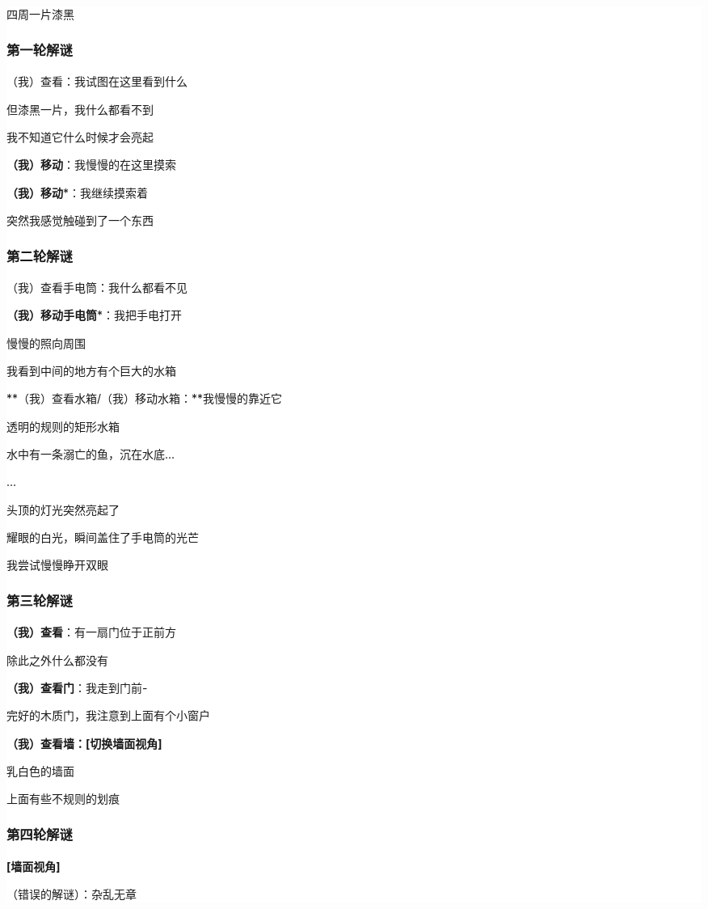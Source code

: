 四周一片漆黑

### 第一轮解谜

（我）查看：我试图在这里看到什么

但漆黑一片，我什么都看不到

我不知道它什么时候才会亮起

**（我）移动**：我慢慢的在这里摸索

**（我）移动***：我继续摸索着

突然我感觉触碰到了一个东西

### 第二轮解谜

（我）查看手电筒：我什么都看不见

**（我）移动手电筒***：我把手电打开

慢慢的照向周围

我看到中间的地方有个巨大的水箱

**（我）查看水箱/（我）移动水箱：**我慢慢的靠近它

透明的规则的矩形水箱

水中有一条溺亡的鱼，沉在水底...

...

头顶的灯光突然亮起了

耀眼的白光，瞬间盖住了手电筒的光芒

我尝试慢慢睁开双眼

### 第三轮解谜

**（我）查看**：有一扇门位于正前方

除此之外什么都没有

**（我）查看门**：我走到门前-

完好的木质门，我注意到上面有个小窗户

**（我）查看墙：[切换墙面视角]**

乳白色的墙面

上面有些不规则的划痕

### 第四轮解谜

**[墙面视角]**

（错误的解谜）：杂乱无章
